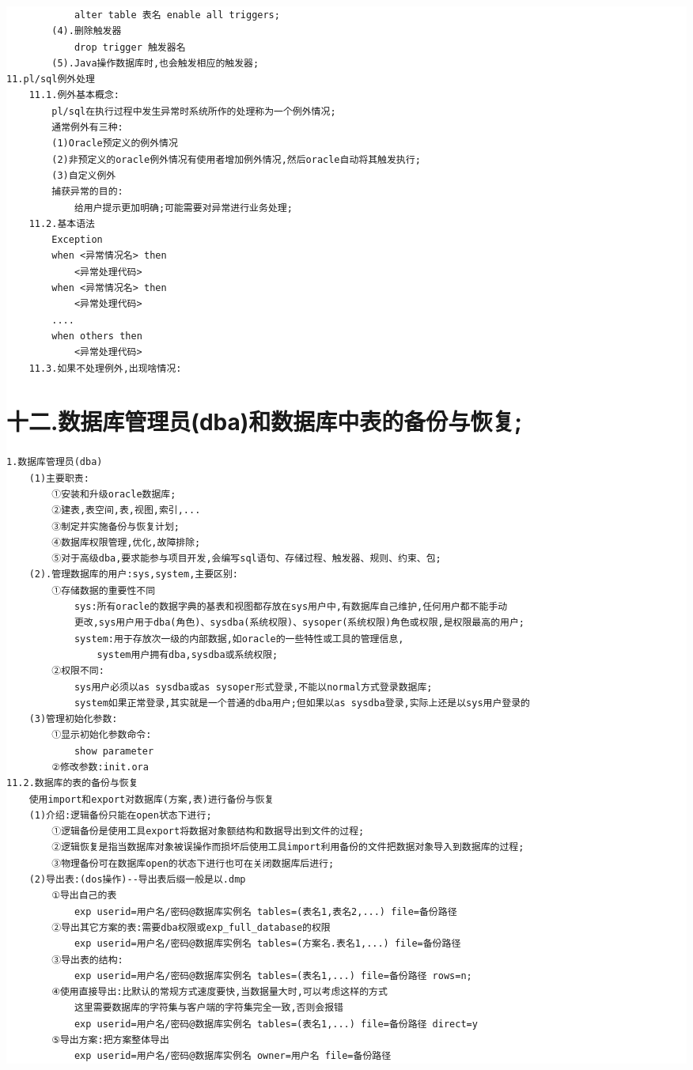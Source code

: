 				alter table 表名 enable all triggers;
			(4).删除触发器
				drop trigger 触发器名
			(5).Java操作数据库时,也会触发相应的触发器;
	11.pl/sql例外处理
		11.1.例外基本概念:
			pl/sql在执行过程中发生异常时系统所作的处理称为一个例外情况;
			通常例外有三种:
			(1)Oracle预定义的例外情况
			(2)非预定义的oracle例外情况有使用者增加例外情况,然后oracle自动将其触发执行;
			(3)自定义例外
			捕获异常的目的:
				给用户提示更加明确;可能需要对异常进行业务处理;				
		11.2.基本语法
			Exception
			when <异常情况名> then
				<异常处理代码>
			when <异常情况名> then
				<异常处理代码>
			....
			when others then
				<异常处理代码>
		11.3.如果不处理例外,出现啥情况:
# 十二.数据库管理员(dba)和数据库中表的备份与恢复;
	1.数据库管理员(dba)
		(1)主要职责:
			①安装和升级oracle数据库;
			②建表,表空间,表,视图,索引,...
			③制定并实施备份与恢复计划;
			④数据库权限管理,优化,故障排除;
			⑤对于高级dba,要求能参与项目开发,会编写sql语句、存储过程、触发器、规则、约束、包;
		(2).管理数据库的用户:sys,system,主要区别:
			①存储数据的重要性不同
				sys:所有oracle的数据字典的基表和视图都存放在sys用户中,有数据库自己维护,任何用户都不能手动
				更改,sys用户用于dba(角色)、sysdba(系统权限)、sysoper(系统权限)角色或权限,是权限最高的用户;
				system:用于存放次一级的内部数据,如oracle的一些特性或工具的管理信息,
					system用户拥有dba,sysdba或系统权限;
			②权限不同:
				sys用户必须以as sysdba或as sysoper形式登录,不能以normal方式登录数据库;
				system如果正常登录,其实就是一个普通的dba用户;但如果以as sysdba登录,实际上还是以sys用户登录的
		(3)管理初始化参数:
			①显示初始化参数命令:
				show parameter
			②修改参数:init.ora
	11.2.数据库的表的备份与恢复
		使用import和export对数据库(方案,表)进行备份与恢复
		(1)介绍:逻辑备份只能在open状态下进行;
			①逻辑备份是使用工具export将数据对象额结构和数据导出到文件的过程;
			②逻辑恢复是指当数据库对象被误操作而损坏后使用工具import利用备份的文件把数据对象导入到数据库的过程;
			③物理备份可在数据库open的状态下进行也可在关闭数据库后进行;
		(2)导出表:(dos操作)--导出表后缀一般是以.dmp			
			①导出自己的表
				exp userid=用户名/密码@数据库实例名 tables=(表名1,表名2,...) file=备份路径
			②导出其它方案的表:需要dba权限或exp_full_database的权限
				exp userid=用户名/密码@数据库实例名 tables=(方案名.表名1,...) file=备份路径
			③导出表的结构:
				exp userid=用户名/密码@数据库实例名 tables=(表名1,...) file=备份路径 rows=n;
			④使用直接导出:比默认的常规方式速度要快,当数据量大时,可以考虑这样的方式
				这里需要数据库的字符集与客户端的字符集完全一致,否则会报错
				exp userid=用户名/密码@数据库实例名 tables=(表名1,...) file=备份路径 direct=y
			⑤导出方案:把方案整体导出
				exp userid=用户名/密码@数据库实例名 owner=用户名 file=备份路径